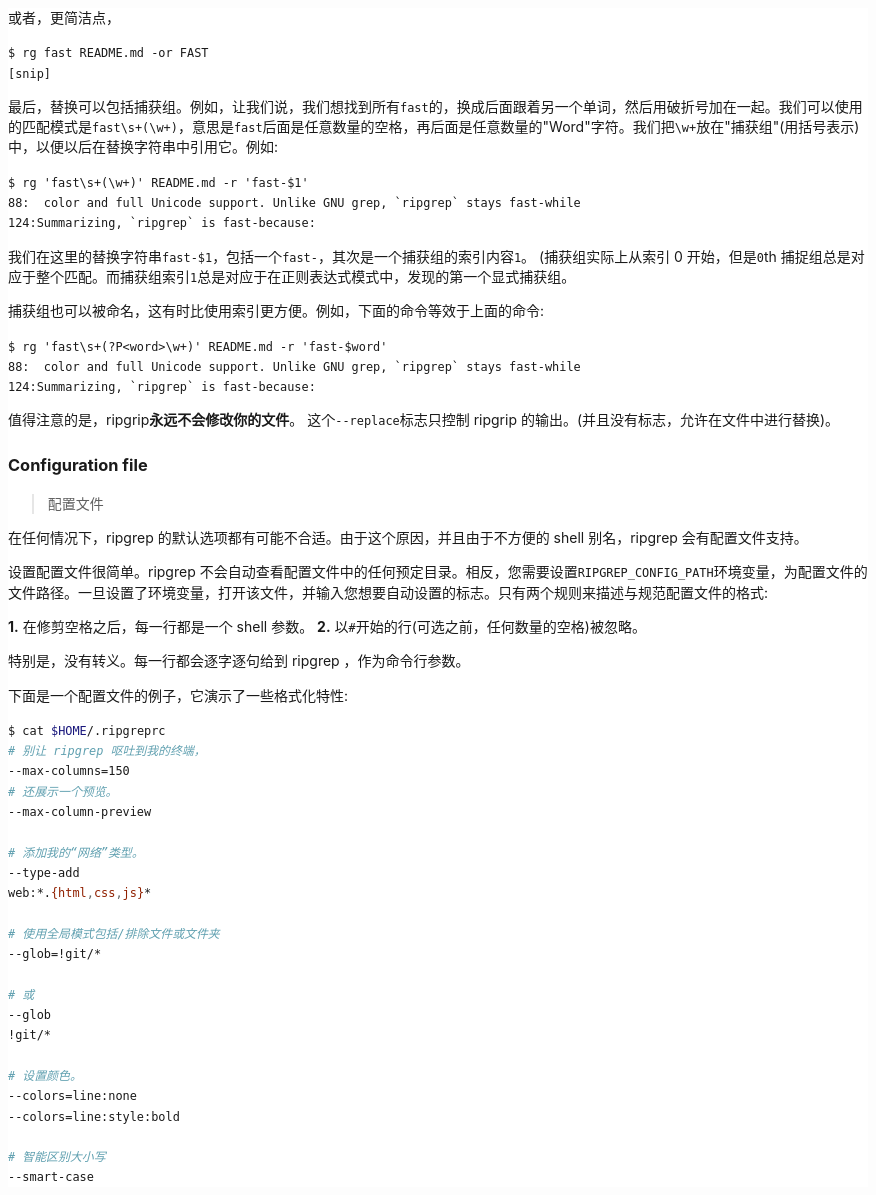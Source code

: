 或者，更简洁点，

```
$ rg fast README.md -or FAST
[snip]
```

最后，替换可以包括捕获组。例如，让我们说，我们想找到所有`fast`的，换成后面跟着另一个单词，然后用破折号加在一起。我们可以使用的匹配模式是`fast\s+(\w+)`，意思是`fast`后面是任意数量的空格，再后面是任意数量的"Word"字符。我们把`\w+`放在"捕获组"(用括号表示)中，以便以后在替换字符串中引用它。例如:

```
$ rg 'fast\s+(\w+)' README.md -r 'fast-$1'
88:  color and full Unicode support. Unlike GNU grep, `ripgrep` stays fast-while
124:Summarizing, `ripgrep` is fast-because:
```

我们在这里的替换字符串`fast-$1`，包括一个`fast-`，其次是一个捕获组的索引内容`1`。 (捕获组实际上从索引 0 开始，但是`0`th 捕捉组总是对应于整个匹配。而捕获组索引`1`总是对应于在正则表达式模式中，发现的第一个显式捕获组。

捕获组也可以被命名，这有时比使用索引更方便。例如，下面的命令等效于上面的命令:

```
$ rg 'fast\s+(?P<word>\w+)' README.md -r 'fast-$word'
88:  color and full Unicode support. Unlike GNU grep, `ripgrep` stays fast-while
124:Summarizing, `ripgrep` is fast-because:
```

值得注意的是，ripgrip**永远不会修改你的文件**。 这个`--replace`标志只控制 ripgrip 的输出。(并且没有标志，允许在文件中进行替换)。

### Configuration file

> 配置文件

在任何情况下，ripgrep 的默认选项都有可能不合适。由于这个原因，并且由于不方便的 shell 别名，ripgrep 会有配置文件支持。

设置配置文件很简单。ripgrep 不会自动查看配置文件中的任何预定目录。相反，您需要设置`RIPGREP_CONFIG_PATH`环境变量，为配置文件的文件路径。一旦设置了环境变量，打开该文件，并输入您想要自动设置的标志。只有两个规则来描述与规范配置文件的格式:

**1.** 在修剪空格之后，每一行都是一个 shell 参数。
**2.** 以`#`开始的行(可选之前，任何数量的空格)被忽略。

特别是，没有转义。每一行都会逐字逐句给到 ripgrep ，作为命令行参数。

下面是一个配置文件的例子，它演示了一些格式化特性:

```bash
$ cat $HOME/.ripgreprc
# 别让 ripgrep 呕吐到我的终端，
--max-columns=150
# 还展示一个预览。
--max-column-preview

# 添加我的“网络”类型。
--type-add
web:*.{html,css,js}*

# 使用全局模式包括/排除文件或文件夹
--glob=!git/*

# 或
--glob
!git/*

# 设置颜色。
--colors=line:none
--colors=line:style:bold

# 智能区别大小写
--smart-case
```
